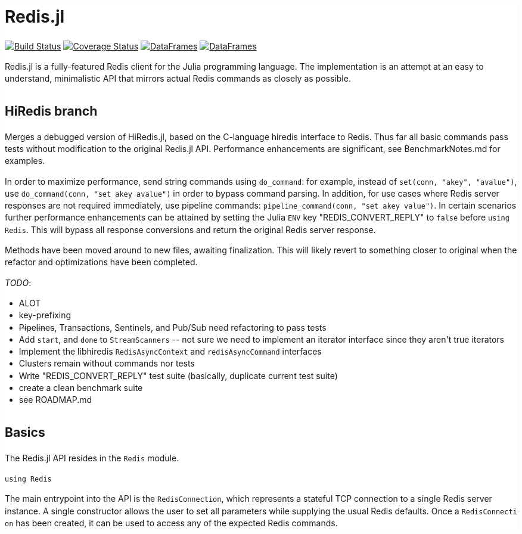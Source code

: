 # Redis.jl


[![Build Status](https://travis-ci.org/merl-dev/Redis.jl.svg?branch=master)](https://travis-ci.org/merl-dev/Redis.jl) [![Coverage Status](https://coveralls.io/repos/github/merl-dev/Redis.jl/badge.svg?branch=master)](https://coveralls.io/github/merl-dev/Redis.jl?branch=master)  [![DataFrames](http://pkg.julialang.org/badges/Redis_0.4.svg)](http://pkg.julialang.org/?pkg=Redis&ver=0.4) [![DataFrames](http://pkg.julialang.org/badges/Redis_0.5.svg)](http://pkg.julialang.org/?pkg=Redis&ver=0.5)



Redis.jl is a fully-featured Redis client for the Julia programming language. The implementation is an attempt at an easy to understand, minimalistic API that mirrors actual Redis commands as closely as possible.

## HiRedis branch

Merges a debugged version of HiRedis.jl, based on the C-language hiredis interface to Redis. Thus far all basic commands pass tests without modification to the original Redis.jl API. Performance enhancements are significant, see BenchmarkNotes.md for examples.  

In order to maximize performance, send string commands using `do_command`:  for example, instead of `set(conn, "akey", "avalue")`,
use `do_command(conn, "set akey avalue")` in order to bypass command parsing.  In addition, for use cases where Redis server responses are not required immediately, use pipeline commands: `pipeline_command(conn, "set akey value")`. In certain scenarios further performance enhancements can be attained by setting the Julia `ENV` key "REDIS_CONVERT_REPLY" to `false` before `using Redis`.  This will bypass all response conversions and return the original Redis server response.

Methods have been moved around to new files, awaiting finalization.  This will likely revert to something closer to original when the refactor and optimizations have been completed.


_TODO_:
* ALOT
* key-prefixing
* ~~Pipelines~~, Transactions, Sentinels, and Pub/Sub need refactoring to pass tests
* Add `start`, and `done` to `StreamScanners` -- not sure we need to implement an iterator interface since they aren't true iterators
* Implement the libhiredis `RedisAsyncContext` and `redisAsyncCommand` interfaces
* Clusters remain without commands nor tests
* Write "REDIS_CONVERT_REPLY" test suite (basically, duplicate current test suite)
* create a clean benchmark suite
* see ROADMAP.md

## Basics

The Redis.jl API resides in the `Redis` module.

```
using Redis
```

The main entrypoint into the API is the `RedisConnection`, which represents a stateful TCP connection to a single Redis server instance. A single constructor allows the user to set all parameters while supplying the usual Redis defaults. Once a `RedisConnection` has been created, it can be used to access any of the expected Redis commands.
